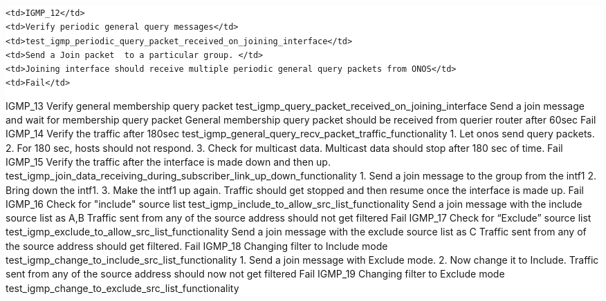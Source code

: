     <td>IGMP_12</td>
    <td>Verify periodic general query messages</td>
    <td>test_igmp_periodic_query_packet_received_on_joining_interface</td>
    <td>Send a Join packet  to a particular group. </td>
    <td>Joining interface should receive multiple periodic general query packets from ONOS</td>
    <td>Fail</td>
  </tr>
  <tr>
    <td>IGMP_13</td>
    <td>Verify general membership query packet</td>
    <td>test_igmp_query_packet_received_on_joining_interface</td>
    <td>Send a join message and wait for membership query packet</td>
    <td>General membership query packet should be received from querier router after 60sec</td>
    <td>Fail</td>
  </tr>
  <tr>
    <td>IGMP_14</td>
    <td>Verify the traffic after 180sec</td>
    <td>test_igmp_general_query_recv_packet_traffic_functionality</td>
    <td>1. Let onos send query packets.
2. For 180 sec, hosts should not respond.
3. Check for multicast data.</td>
    <td>Multicast data should stop after 180 sec of time.</td>
    <td>Fail</td>
  </tr>
  <tr>
    <td>IGMP_15</td>
    <td>Verify the traffic after the interface is made down and then up.</td>
    <td>test_igmp_join_data_receiving_during_subscriber_link_up_down_functionality</td>
    <td>1. Send a join message to the group from the intf1
2. Bring down the intf1.
3. Make the intf1 up again.</td>
    <td>Traffic should get stopped and then resume once the interface is made up.</td>
    <td>Fail</td>
  </tr>
  <tr>
    <td>IGMP_16</td>
    <td>Check for "include" source list</td>
    <td>test_igmp_include_to_allow_src_list_functionality</td>
    <td>Send a join message with the include source list as A,B</td>
    <td>Traffic sent from any of the source address should not get filtered</td>
    <td>Fail</td>
  </tr>
  <tr>
    <td>IGMP_17</td>
    <td>Check for “Exclude” source list</td>
    <td>test_igmp_exclude_to_allow_src_list_functionality</td>
    <td>Send a join message with the exclude source list as C</td>
    <td>Traffic sent from any of the source address should get filtered.</td>
    <td>Fail</td>
  </tr>
  <tr>
    <td>IGMP_18</td>
    <td>Changing filter to Include mode</td>
    <td>test_igmp_change_to_include_src_list_functionality</td>
    <td>1. Send a join message with Exclude mode.
2. Now change it to Include.</td>
    <td>Traffic sent from any of the source address should now not get filtered</td>
    <td>Fail</td>
  </tr>
  <tr>
    <td>IGMP_19</td>
    <td>Changing filter to Exclude mode</td>
    <td>test_igmp_change_to_exclude_src_list_functionality</td>